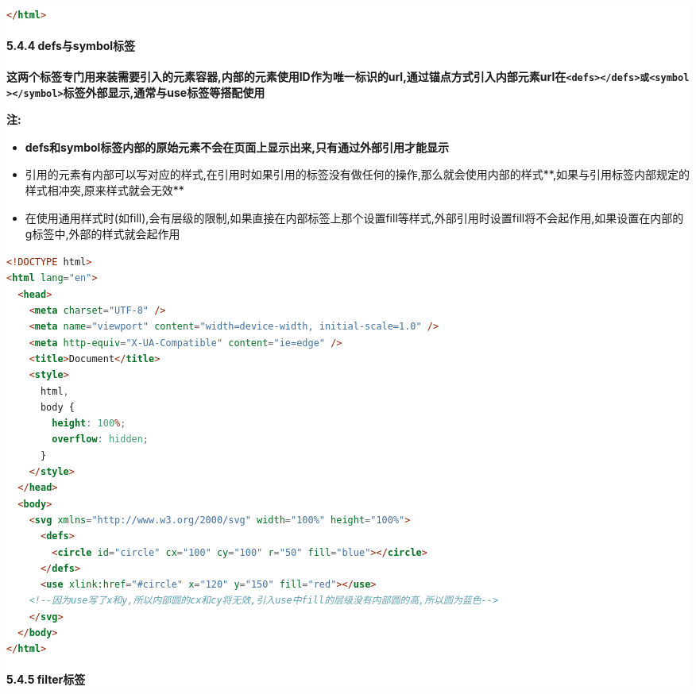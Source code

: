 ```html
</html>
```





#### 5.4.4 defs与symbol标签



**这两个标签专门用来装需要引入的元素容器,内部的元素使用ID作为唯一标识的url,通过锚点方式引入内部元素url在`<defs></defs>或<symbol></symbol>`标签外部显示,通常与use标签等搭配使用**



**注:**



- **defs和symbol标签内部的原始元素不会在页面上显示出来,只有通过外部引用才能显示**

- 引用的元素有内部可以写对应的样式,在引用时如果引用的标签没有做任何的操作,那么就会使用内部的样式**,如果与引用标签内部规定的样式相冲突,原来样式就会无效**

- 在使用通用样式时(如fill),会有层级的限制,如果直接在内部标签上那个设置fill等样式,外部引用时设置fill将不会起作用,如果设置在内部的g标签中,外部的样式就会起作用



```html
<!DOCTYPE html>
<html lang="en">
  <head>
    <meta charset="UTF-8" />
    <meta name="viewport" content="width=device-width, initial-scale=1.0" />
    <meta http-equiv="X-UA-Compatible" content="ie=edge" />
    <title>Document</title>
    <style>
      html,
      body {
        height: 100%;
        overflow: hidden;
      }
    </style>
  </head>
  <body>
    <svg xmlns="http://www.w3.org/2000/svg" width="100%" height="100%">
      <defs>
        <circle id="circle" cx="100" cy="100" r="50" fill="blue"></circle>
      </defs>
      <use xlink:href="#circle" x="120" y="150" fill="red"></use>
    <!--因为use写了x和y,所以内部圆的cx和cy将无效,引入use中fill的层级没有内部圆的高,所以圆为蓝色-->
    </svg>
  </body>
</html>
```





#### 5.4.5 filter标签
